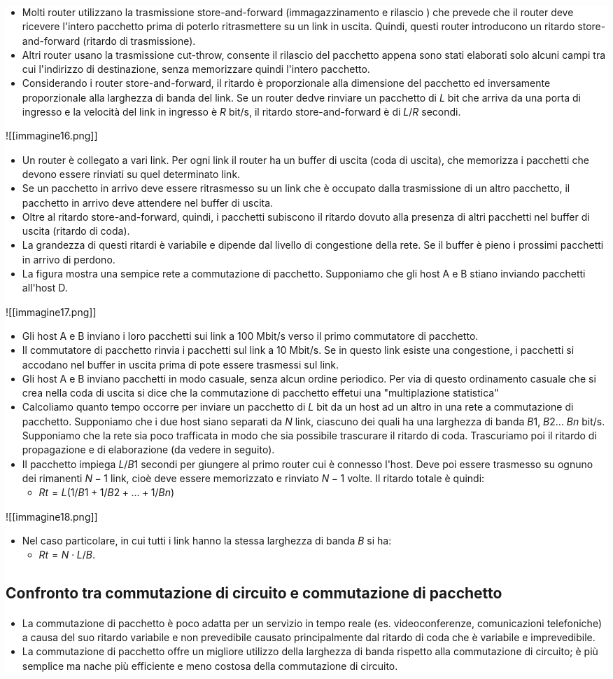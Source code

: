 - Molti router utilizzano la trasmissione store-and-forward (immagazzinamento e rilascio ) che prevede che il router deve ricevere l'intero pacchetto prima di poterlo ritrasmettere su un link in uscita. Quindi, questi router introducono un ritardo store-and-forward (ritardo di trasmissione).
- Altri router usano la trasmissione cut-throw, consente il rilascio del pacchetto appena sono stati elaborati solo alcuni campi tra cui l'indirizzo di destinazione, senza memorizzare quindi l'intero pacchetto.
- Considerando i router store-and-forward, il ritardo è proporzionale alla dimensione del pacchetto ed inversamente proporzionale alla larghezza di banda del link. Se un router dedve rinviare un pacchetto di $L$ bit che arriva da una porta di ingresso e la velocità del link in ingresso è $R$  bit/s, il ritardo store-and-forward è di $L/R$ secondi.

![[immagine16.png]]

- Un router è collegato a vari link. Per ogni link il router ha un buffer di uscita (coda di uscita), che memorizza i pacchetti che devono essere rinviati su quel determinato link.
- Se un pacchetto in arrivo deve essere ritrasmesso su un link che è occupato dalla trasmissione di un altro pacchetto, il pacchetto in arrivo deve attendere nel buffer di uscita.
- Oltre al ritardo store-and-forward, quindi, i pacchetti subiscono il ritardo dovuto alla presenza di altri pacchetti nel buffer di uscita (ritardo di coda).
- La grandezza di questi ritardi  è variabile e dipende dal livello di congestione della rete. Se il buffer è pieno i prossimi pacchetti in arrivo di perdono.
- La figura mostra una sempice rete a commutazione di pacchetto. Supponiamo che gli host A e B stiano inviando pacchetti all'host D.

![[immagine17.png]]

- Gli host A e B inviano i loro pacchetti sui link a $100$ Mbit/s verso il primo commutatore di pacchetto.
- Il commutatore di pacchetto rinvia i pacchetti sul link a 10 Mbit/s. Se in questo link esiste una congestione, i pacchetti si accodano nel buffer in uscita prima di pote essere trasmessi sul link.
- Gli host A e B inviano pacchetti in modo casuale, senza alcun ordine periodico. Per via di questo ordinamento casuale che si crea nella coda di uscita si dice che la commutazione di pacchetto effetui una "multiplazione statistica"
- Calcoliamo quanto tempo occorre per inviare un pacchetto di $L$ bit da un host ad un altro in una rete a commutazione di pacchetto. Supponiamo che i due host siano separati da $N$ link, ciascuno dei quali ha una larghezza di banda $B1,\ B2 ... \ Bn$ bit/s. Supponiamo che la rete sia poco trafficata in modo che sia possibile trascurare il ritardo di coda. Trascuriamo poi il ritardo di propagazione e di elaborazione (da vedere in seguito).
- Il pacchetto impiega $L/B1$ secondi per giungere al primo router cui è connesso l'host. Deve poi essere trasmesso su ognuno dei rimanenti $N-1$ link, cioè deve essere memorizzato e rinviato $N-1$ volte. Il ritardo totale è quindi:
	- $Rt=L(1/B1+1/B2+...+1/Bn)$ 

![[immagine18.png]]

- Nel caso particolare, in cui tutti i link hanno la stessa larghezza di banda $B$ si ha:
	- $Rt=N\cdot L/B$.

## Confronto tra commutazione di circuito e commutazione di pacchetto

- La commutazione di pacchetto è poco adatta per un servizio in tempo reale (es. videoconferenze, comunicazioni telefoniche) a causa del suo ritardo variabile e non prevedibile causato principalmente dal ritardo di coda che è variabile e imprevedibile.
- La commutazione di pacchetto offre un migliore utilizzo della larghezza di banda rispetto alla commutazione di circuito; è più semplice ma nache più efficiente e meno costosa della commutazione di circuito.
